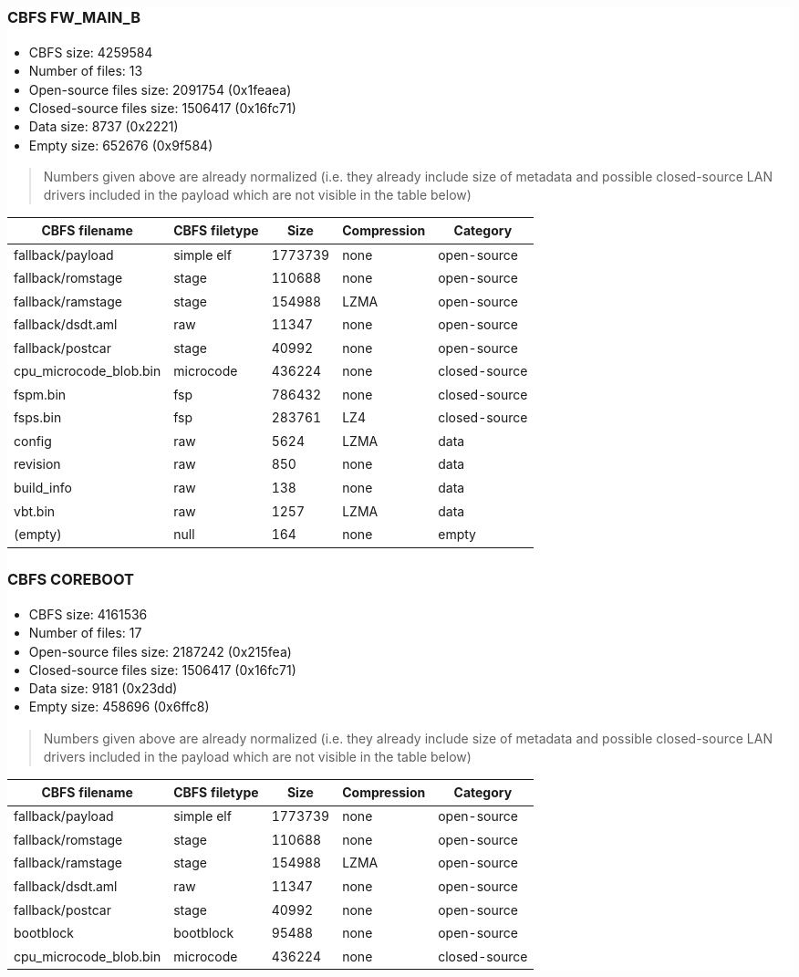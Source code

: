 ### CBFS FW_MAIN_B

* CBFS size: 4259584
* Number of files: 13
* Open-source files size: 2091754 (0x1feaea)
* Closed-source files size: 1506417 (0x16fc71)
* Data size: 8737 (0x2221)
* Empty size: 652676 (0x9f584)

> Numbers given above are already normalized (i.e. they already include size
> of metadata and possible closed-source LAN drivers included in the payload
> which are not visible in the table below)

| CBFS filename | CBFS filetype | Size | Compression | Category |
| ------------- | ------------- | ---- | ----------- | -------- |
| fallback/payload | simple elf | 1773739 | none | open-source |
| fallback/romstage | stage | 110688 | none | open-source |
| fallback/ramstage | stage | 154988 | LZMA | open-source |
| fallback/dsdt.aml | raw | 11347 | none | open-source |
| fallback/postcar | stage | 40992 | none | open-source |
| cpu_microcode_blob.bin | microcode | 436224 | none | closed-source |
| fspm.bin | fsp | 786432 | none | closed-source |
| fsps.bin | fsp | 283761 | LZ4 | closed-source |
| config | raw | 5624 | LZMA | data |
| revision | raw | 850 | none | data |
| build_info | raw | 138 | none | data |
| vbt.bin | raw | 1257 | LZMA | data |
| (empty) | null | 164 | none | empty |

### CBFS COREBOOT

* CBFS size: 4161536
* Number of files: 17
* Open-source files size: 2187242 (0x215fea)
* Closed-source files size: 1506417 (0x16fc71)
* Data size: 9181 (0x23dd)
* Empty size: 458696 (0x6ffc8)

> Numbers given above are already normalized (i.e. they already include size
> of metadata and possible closed-source LAN drivers included in the payload
> which are not visible in the table below)

| CBFS filename | CBFS filetype | Size | Compression | Category |
| ------------- | ------------- | ---- | ----------- | -------- |
| fallback/payload | simple elf | 1773739 | none | open-source |
| fallback/romstage | stage | 110688 | none | open-source |
| fallback/ramstage | stage | 154988 | LZMA | open-source |
| fallback/dsdt.aml | raw | 11347 | none | open-source |
| fallback/postcar | stage | 40992 | none | open-source |
| bootblock | bootblock | 95488 | none | open-source |
| cpu_microcode_blob.bin | microcode | 436224 | none | closed-source |